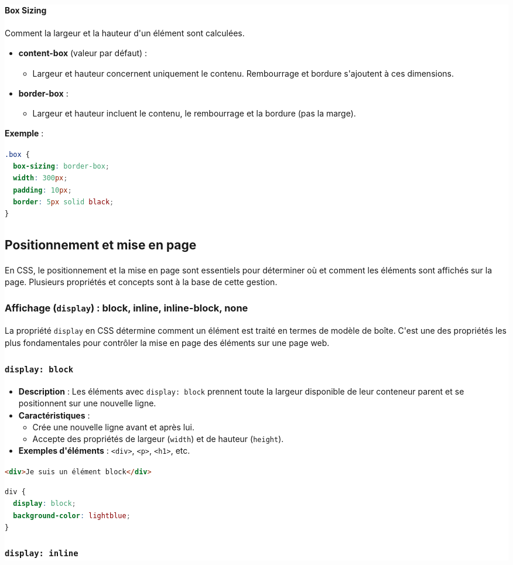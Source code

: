 #### Box Sizing

Comment la largeur et la hauteur d'un élément sont calculées.

- **content-box** (valeur par défaut) :

  - Largeur et hauteur concernent uniquement le contenu. Rembourrage et bordure s'ajoutent à ces dimensions.

- **border-box** :
  - Largeur et hauteur incluent le contenu, le rembourrage et la bordure (pas la marge).

**Exemple** :

```css
.box {
  box-sizing: border-box;
  width: 300px;
  padding: 10px;
  border: 5px solid black;
}
```

## Positionnement et mise en page

En CSS, le positionnement et la mise en page sont essentiels pour déterminer où et comment les éléments sont affichés sur la page. Plusieurs propriétés et concepts sont à la base de cette gestion.

### Affichage (`display`) : block, inline, inline-block, none

La propriété `display` en CSS détermine comment un élément est traité en termes de modèle de boîte. C'est une des propriétés les plus fondamentales pour contrôler la mise en page des éléments sur une page web.

### `display: block`

- **Description** : Les éléments avec `display: block` prennent toute la largeur disponible de leur conteneur parent et se positionnent sur une nouvelle ligne.
- **Caractéristiques** :
  - Crée une nouvelle ligne avant et après lui.
  - Accepte des propriétés de largeur (`width`) et de hauteur (`height`).
- **Exemples d'éléments** : `<div>`, `<p>`, `<h1>`, etc.

```html
<div>Je suis un élément block</div>
```

```css
div {
  display: block;
  background-color: lightblue;
}
```

### `display: inline`
